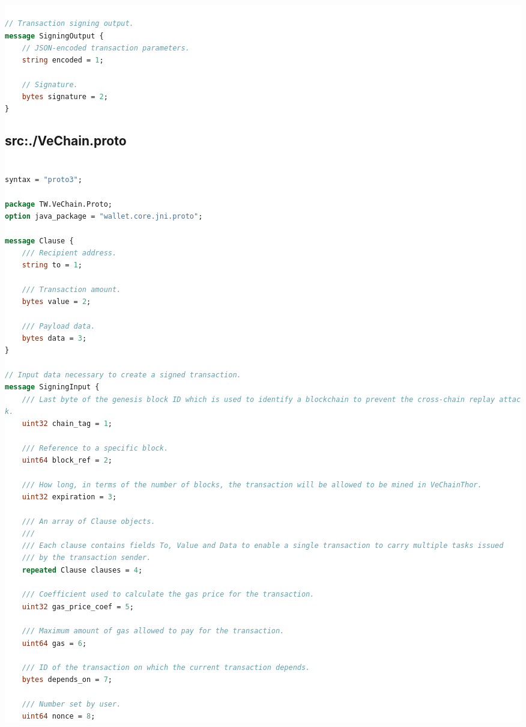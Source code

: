 ```proto

// Transaction signing output.
message SigningOutput {
    // JSON-encoded transaction parameters.
    string encoded = 1;

    // Signature.
    bytes signature = 2;
}

```


## src:./VeChain.proto
```proto

syntax = "proto3";

package TW.VeChain.Proto;
option java_package = "wallet.core.jni.proto";

message Clause {
    /// Recipient address.
    string to = 1;

    /// Transaction amount.
    bytes value = 2;

    /// Payload data.
    bytes data = 3;
}

// Input data necessary to create a signed transaction.
message SigningInput {
    /// Last byte of the genesis block ID which is used to identify a blockchain to prevent the cross-chain replay attack.
    uint32 chain_tag = 1;

    /// Reference to a specific block.
    uint64 block_ref = 2;

    /// How long, in terms of the number of blocks, the transaction will be allowed to be mined in VeChainThor.
    uint32 expiration = 3;

    /// An array of Clause objects.
    ///
    /// Each clause contains fields To, Value and Data to enable a single transaction to carry multiple tasks issued
    /// by the transaction sender.
    repeated Clause clauses = 4;

    /// Coefficient used to calculate the gas price for the transaction.
    uint32 gas_price_coef = 5;

    /// Maximum amount of gas allowed to pay for the transaction.
    uint64 gas = 6;

    /// ID of the transaction on which the current transaction depends.
    bytes depends_on = 7;

    /// Number set by user.
    uint64 nonce = 8;
```